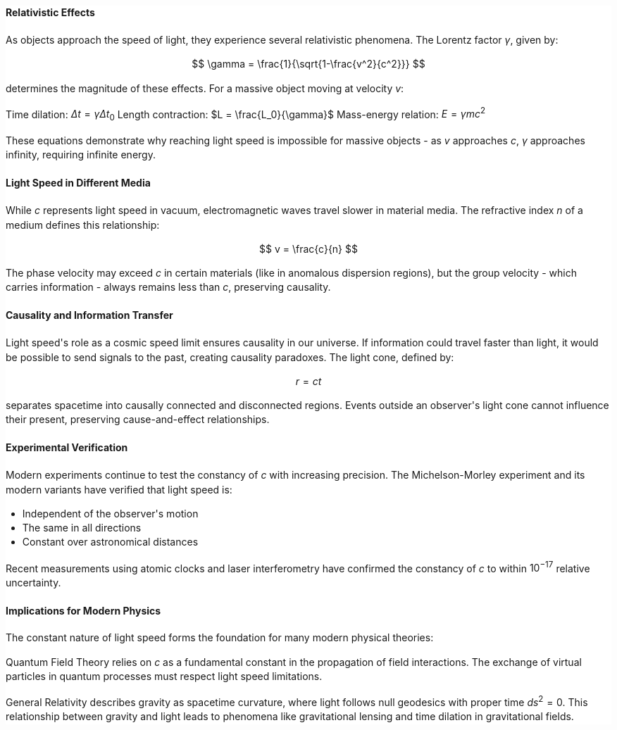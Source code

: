 #### Relativistic Effects

As objects approach the speed of light, they experience several relativistic phenomena. The Lorentz factor $\gamma$, given by:

$$ \gamma = \frac{1}{\sqrt{1-\frac{v^2}{c^2}}} $$

determines the magnitude of these effects. For a massive object moving at velocity $v$:

Time dilation: $\Delta t = \gamma \Delta t_0$
Length contraction: $L = \frac{L_0}{\gamma}$
Mass-energy relation: $E = \gamma mc^2$

These equations demonstrate why reaching light speed is impossible for massive objects - as $v$ approaches $c$, $\gamma$ approaches infinity, requiring infinite energy.

#### Light Speed in Different Media

While $c$ represents light speed in vacuum, electromagnetic waves travel slower in material media. The refractive index $n$ of a medium defines this relationship:

$$ v = \frac{c}{n} $$

The phase velocity may exceed $c$ in certain materials (like in anomalous dispersion regions), but the group velocity - which carries information - always remains less than $c$, preserving causality.

#### Causality and Information Transfer

Light speed's role as a cosmic speed limit ensures causality in our universe. If information could travel faster than light, it would be possible to send signals to the past, creating causality paradoxes. The light cone, defined by:

$$ r = ct $$

separates spacetime into causally connected and disconnected regions. Events outside an observer's light cone cannot influence their present, preserving cause-and-effect relationships.

#### Experimental Verification

Modern experiments continue to test the constancy of $c$ with increasing precision. The Michelson-Morley experiment and its modern variants have verified that light speed is:
- Independent of the observer's motion
- The same in all directions
- Constant over astronomical distances

Recent measurements using atomic clocks and laser interferometry have confirmed the constancy of $c$ to within $10^{-17}$ relative uncertainty.

#### Implications for Modern Physics

The constant nature of light speed forms the foundation for many modern physical theories:

Quantum Field Theory relies on $c$ as a fundamental constant in the propagation of field interactions. The exchange of virtual particles in quantum processes must respect light speed limitations.

General Relativity describes gravity as spacetime curvature, where light follows null geodesics with proper time $ds^2 = 0$. This relationship between gravity and light leads to phenomena like gravitational lensing and time dilation in gravitational fields.
